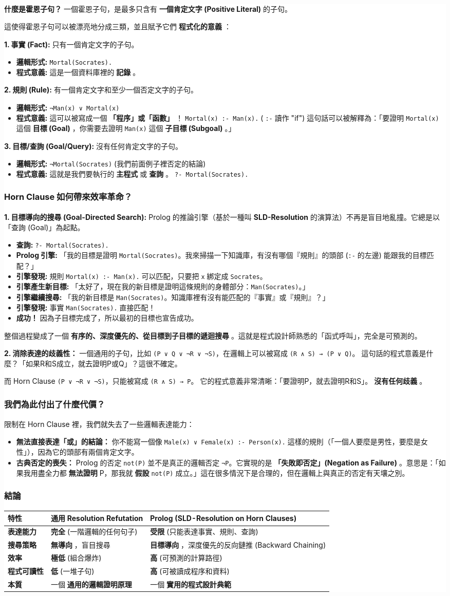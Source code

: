  **什麼是霍恩子句？** 
一個霍恩子句，是最多只含有 **一個肯定文字 (Positive Literal)**  的子句。

這使得霍恩子句可以被漂亮地分成三類，並且賦予它們 **程式化的意義** ：

 **1. 事實 (Fact):**  只有一個肯定文字的子句。
*    **邏輯形式:**  `Mortal(Socrates).`
*    **程式意義:**  這是一個資料庫裡的 **記錄** 。

 **2. 規則 (Rule):**  有一個肯定文字和至少一個否定文字的子句。
*    **邏輯形式:**  `¬Man(x) ∨ Mortal(x)`
*    **程式意義:**  這可以被寫成一個 **「程序」或「函數」** ！
    `Mortal(x) :- Man(x).`  ( `:-` 讀作 "if")
    這句話可以被解釋為：「要證明 `Mortal(x)` 這個 **目標 (Goal)** ，你需要去證明 `Man(x)` 這個 **子目標 (Subgoal)** 。」

 **3. 目標/查詢 (Goal/Query):**  沒有任何肯定文字的子句。
*    **邏輯形式:**  `¬Mortal(Socrates)` (我們前面例子裡否定的結論)
*    **程式意義:**  這就是我們要執行的 **主程式** 或 **查詢** 。
    `?- Mortal(Socrates).`

### Horn Clause 如何帶來效率革命？

 **1. 目標導向的搜尋 (Goal-Directed Search):** 
Prolog 的推論引擎（基於一種叫  **SLD-Resolution**  的演算法）不再是盲目地亂撞。它總是以「查詢 (Goal)」為起點。

*    **查詢:**  `?- Mortal(Socrates).`
*    **Prolog 引擎:**  「我的目標是證明 `Mortal(Socrates)`。我來掃描一下知識庫，有沒有哪個『規則』的頭部 (`:-` 的左邊) 能跟我的目標匹配？」
*    **引擎發現:**  規則 `Mortal(x) :- Man(x).` 可以匹配，只要把 `x` 綁定成 `Socrates`。
*    **引擎產生新目標:**  「太好了，現在我的新目標是證明這條規則的身體部分：`Man(Socrates)`。」
*    **引擎繼續搜尋:**  「我的新目標是 `Man(Socrates)`。知識庫裡有沒有能匹配的『事實』或『規則』？」
*    **引擎發現:**  事實 `Man(Socrates).` 直接匹配！
*    **成功！**  因為子目標完成了，所以最初的目標也宣告成功。

整個過程變成了一個 **有序的、深度優先的、從目標到子目標的遞迴搜尋** 。這就是程式設計師熟悉的「函式呼叫」，完全是可預測的。

 **2. 消除表達的歧義性：** 
一個通用的子句，比如 `(P ∨ Q ∨ ¬R ∨ ¬S)`，在邏輯上可以被寫成 `(R ∧ S) → (P ∨ Q)`。
這句話的程式意義是什麼？「如果R和S成立，就去證明P或Q」？這很不確定。

而 Horn Clause `(P ∨ ¬R ∨ ¬S)`，只能被寫成 `(R ∧ S) → P`。
它的程式意義非常清晰：「要證明P，就去證明R和S」。 **沒有任何歧義** 。

### 我們為此付出了什麼代價？

限制在 Horn Clause 裡，我們就失去了一些邏輯表達能力：

*    **無法直接表達「或」的結論：**  你不能寫一個像 `Male(x) ∨ Female(x) :- Person(x).` 這樣的規則（「一個人要麼是男性，要麼是女性」），因為它的頭部有兩個肯定文字。
*    **古典否定的喪失：**  Prolog 的否定 `not(P)` 並不是真正的邏輯否定 `¬P`。它實現的是 **「失敗即否定」(Negation as Failure)** 。意思是：「如果我用盡全力都 **無法證明**  P，那我就 **假設**  `not(P)` 成立。」這在很多情況下是合理的，但在邏輯上與真正的否定有天壤之別。

### 結論

| 特性 | 通用 Resolution Refutation | Prolog (SLD-Resolution on Horn Clauses) |
| :--- | :--- | :--- |
|  **表達能力**  |  **完全**  (一階邏輯的任何句子) |  **受限**  (只能表達事實、規則、查詢) |
|  **搜尋策略**  |  **無導向** ，盲目搜尋 |  **目標導向** ，深度優先的反向鏈推 (Backward Chaining) |
|  **效率**  |  **極低**  (組合爆炸) |  **高**  (可預測的計算路徑) |
|  **程式可讀性**  |  **低**  (一堆子句) |  **高**  (可被讀成程序和資料) |
|  **本質**  | 一個 **通用的邏輯證明原理**  | 一個 **實用的程式設計典範**  |
